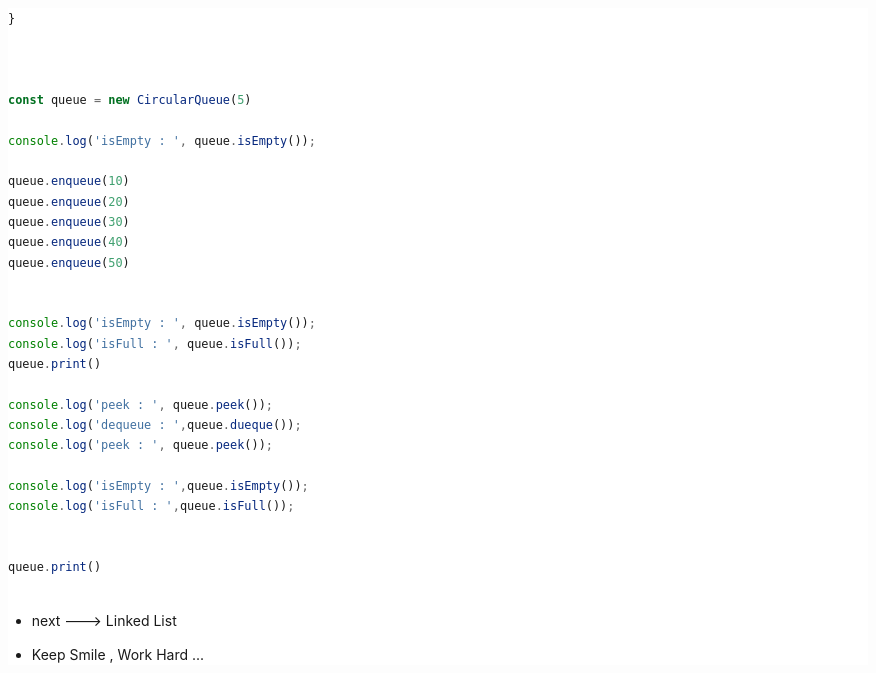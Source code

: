 ```js
}



const queue = new CircularQueue(5)

console.log('isEmpty : ', queue.isEmpty());

queue.enqueue(10)
queue.enqueue(20)
queue.enqueue(30)
queue.enqueue(40)
queue.enqueue(50)


console.log('isEmpty : ', queue.isEmpty());
console.log('isFull : ', queue.isFull());
queue.print()

console.log('peek : ', queue.peek());
console.log('dequeue : ',queue.dueque());
console.log('peek : ', queue.peek());

console.log('isEmpty : ',queue.isEmpty());
console.log('isFull : ',queue.isFull());


queue.print()



```

* next ---> Linked List 

* Keep Smile , Work Hard ...